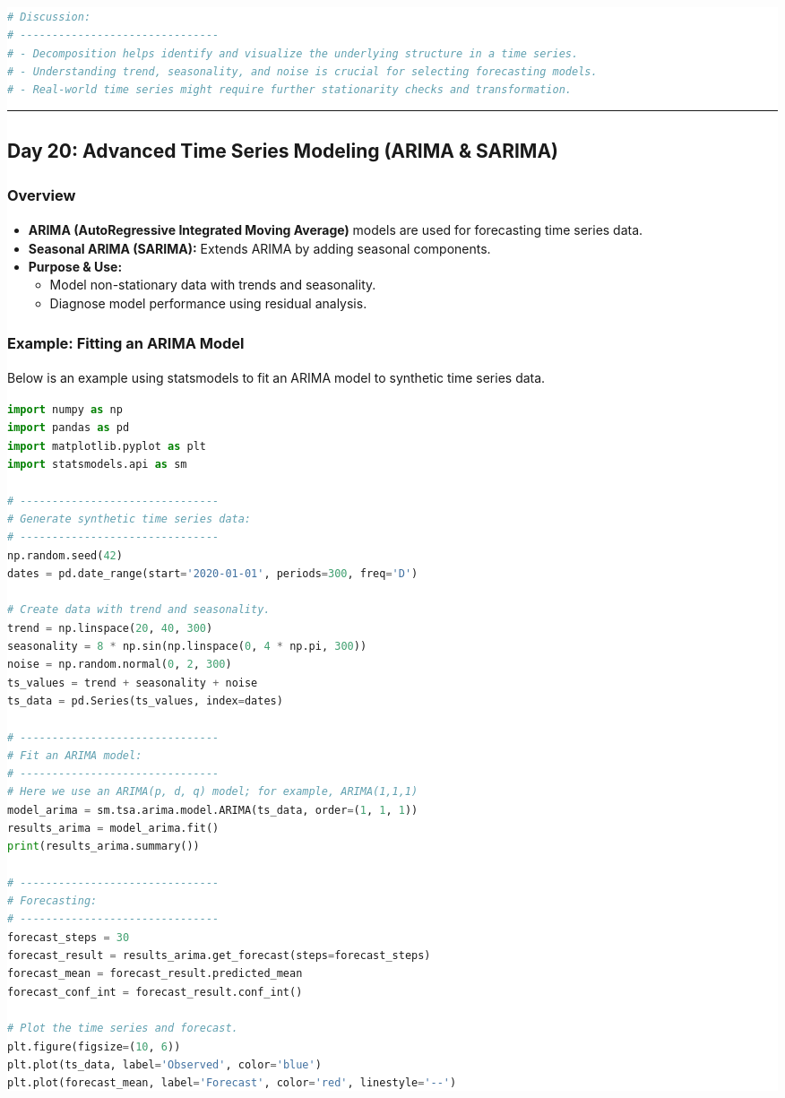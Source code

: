 ```python:src/day19/time_series_fundamentals.py
# Discussion:
# -------------------------------
# - Decomposition helps identify and visualize the underlying structure in a time series.
# - Understanding trend, seasonality, and noise is crucial for selecting forecasting models.
# - Real-world time series might require further stationarity checks and transformation.
```

---

## **Day 20: Advanced Time Series Modeling (ARIMA & SARIMA)**

### **Overview**

- **ARIMA (AutoRegressive Integrated Moving Average)** models are used for forecasting time series data.
- **Seasonal ARIMA (SARIMA):** Extends ARIMA by adding seasonal components.
- **Purpose & Use:**
  - Model non-stationary data with trends and seasonality.
  - Diagnose model performance using residual analysis.

### **Example: Fitting an ARIMA Model**

Below is an example using statsmodels to fit an ARIMA model to synthetic time series data.

```python:src/day20/arima_modeling.py
import numpy as np
import pandas as pd
import matplotlib.pyplot as plt
import statsmodels.api as sm

# -------------------------------
# Generate synthetic time series data:
# -------------------------------
np.random.seed(42)
dates = pd.date_range(start='2020-01-01', periods=300, freq='D')

# Create data with trend and seasonality.
trend = np.linspace(20, 40, 300)
seasonality = 8 * np.sin(np.linspace(0, 4 * np.pi, 300))
noise = np.random.normal(0, 2, 300)
ts_values = trend + seasonality + noise
ts_data = pd.Series(ts_values, index=dates)

# -------------------------------
# Fit an ARIMA model:
# -------------------------------
# Here we use an ARIMA(p, d, q) model; for example, ARIMA(1,1,1)
model_arima = sm.tsa.arima.model.ARIMA(ts_data, order=(1, 1, 1))
results_arima = model_arima.fit()
print(results_arima.summary())

# -------------------------------
# Forecasting:
# -------------------------------
forecast_steps = 30
forecast_result = results_arima.get_forecast(steps=forecast_steps)
forecast_mean = forecast_result.predicted_mean
forecast_conf_int = forecast_result.conf_int()

# Plot the time series and forecast.
plt.figure(figsize=(10, 6))
plt.plot(ts_data, label='Observed', color='blue')
plt.plot(forecast_mean, label='Forecast', color='red', linestyle='--')
```